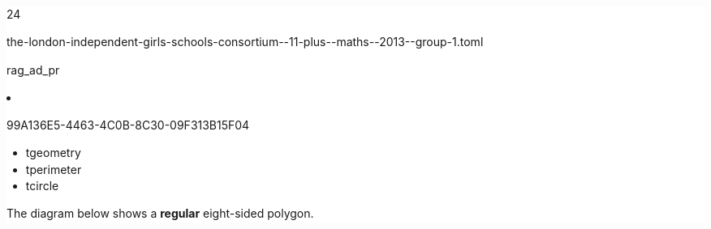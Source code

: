 </div>
</div>
<div class='answers'>
<div class='answer'>

$24$

</div>
</div>

</div>
</li>
</ul>
<div class='papername'>
<p>the-london-independent-girls-schools-consortium--11-plus--maths--2013--group-1.toml</p>
</div>
<div class='rag'>
<p>rag_ad_pr</p>
</div>
</div>
</li>
<li>
<div class='question_envelope rag_ad_pr question'>
<div class='uuid'>
<p>99A136E5-4463-4C0B-8C30-09F313B15F04</p>
</div>
<div class='topics'>
<ul>
<li>
tgeometry
</li>
<li>
tperimeter
</li>
<li>
tcircle
</li>
</ul>
</div>
<div class='question question'>

The diagram below shows a **regular** eight-sided polygon.
